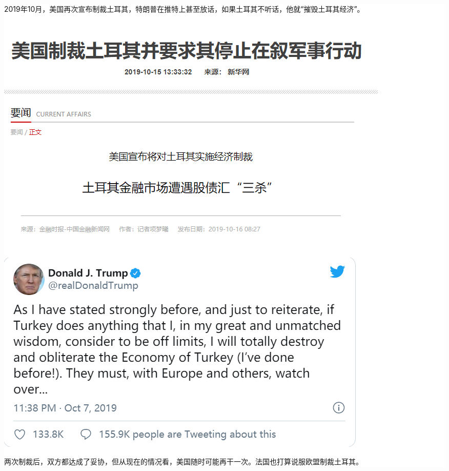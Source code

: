 2019年10月，美国再次宣布制裁土耳其，特朗普在推特上甚至放话，如果土耳其不听话，他就“摧毁土耳其经济”。

![](images/btnews/0101_0200/0148/media/image32.png)  
![](images/btnews/0101_0200/0148/media/image33.png)

![](images/btnews/0101_0200/0148/media/image34.png)

两次制裁后，双方都达成了妥协，但从现在的情况看，美国随时可能再干一次。法国也打算说服欧盟制裁土耳其。
